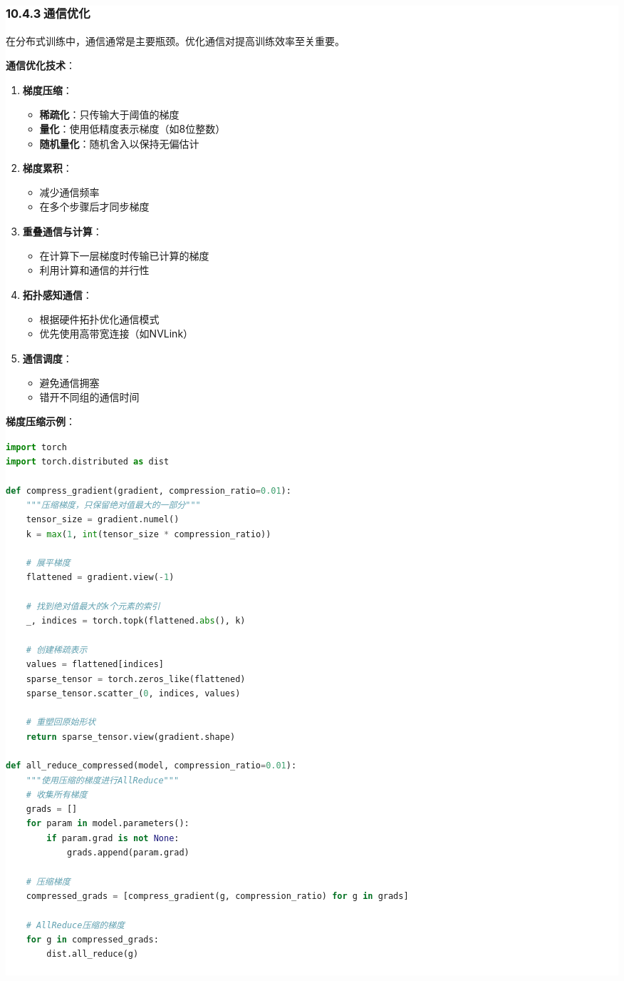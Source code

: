 ### 10.4.3 通信优化

在分布式训练中，通信通常是主要瓶颈。优化通信对提高训练效率至关重要。

**通信优化技术**：

1. **梯度压缩**：
   - **稀疏化**：只传输大于阈值的梯度
   - **量化**：使用低精度表示梯度（如8位整数）
   - **随机量化**：随机舍入以保持无偏估计

2. **梯度累积**：
   - 减少通信频率
   - 在多个步骤后才同步梯度

3. **重叠通信与计算**：
   - 在计算下一层梯度时传输已计算的梯度
   - 利用计算和通信的并行性

4. **拓扑感知通信**：
   - 根据硬件拓扑优化通信模式
   - 优先使用高带宽连接（如NVLink）

5. **通信调度**：
   - 避免通信拥塞
   - 错开不同组的通信时间

**梯度压缩示例**：

```python
import torch
import torch.distributed as dist

def compress_gradient(gradient, compression_ratio=0.01):
    """压缩梯度，只保留绝对值最大的一部分"""
    tensor_size = gradient.numel()
    k = max(1, int(tensor_size * compression_ratio))
    
    # 展平梯度
    flattened = gradient.view(-1)
    
    # 找到绝对值最大的k个元素的索引
    _, indices = torch.topk(flattened.abs(), k)
    
    # 创建稀疏表示
    values = flattened[indices]
    sparse_tensor = torch.zeros_like(flattened)
    sparse_tensor.scatter_(0, indices, values)
    
    # 重塑回原始形状
    return sparse_tensor.view(gradient.shape)

def all_reduce_compressed(model, compression_ratio=0.01):
    """使用压缩的梯度进行AllReduce"""
    # 收集所有梯度
    grads = []
    for param in model.parameters():
        if param.grad is not None:
            grads.append(param.grad)
    
    # 压缩梯度
    compressed_grads = [compress_gradient(g, compression_ratio) for g in grads]
    
    # AllReduce压缩的梯度
    for g in compressed_grads:
        dist.all_reduce(g)
    
```